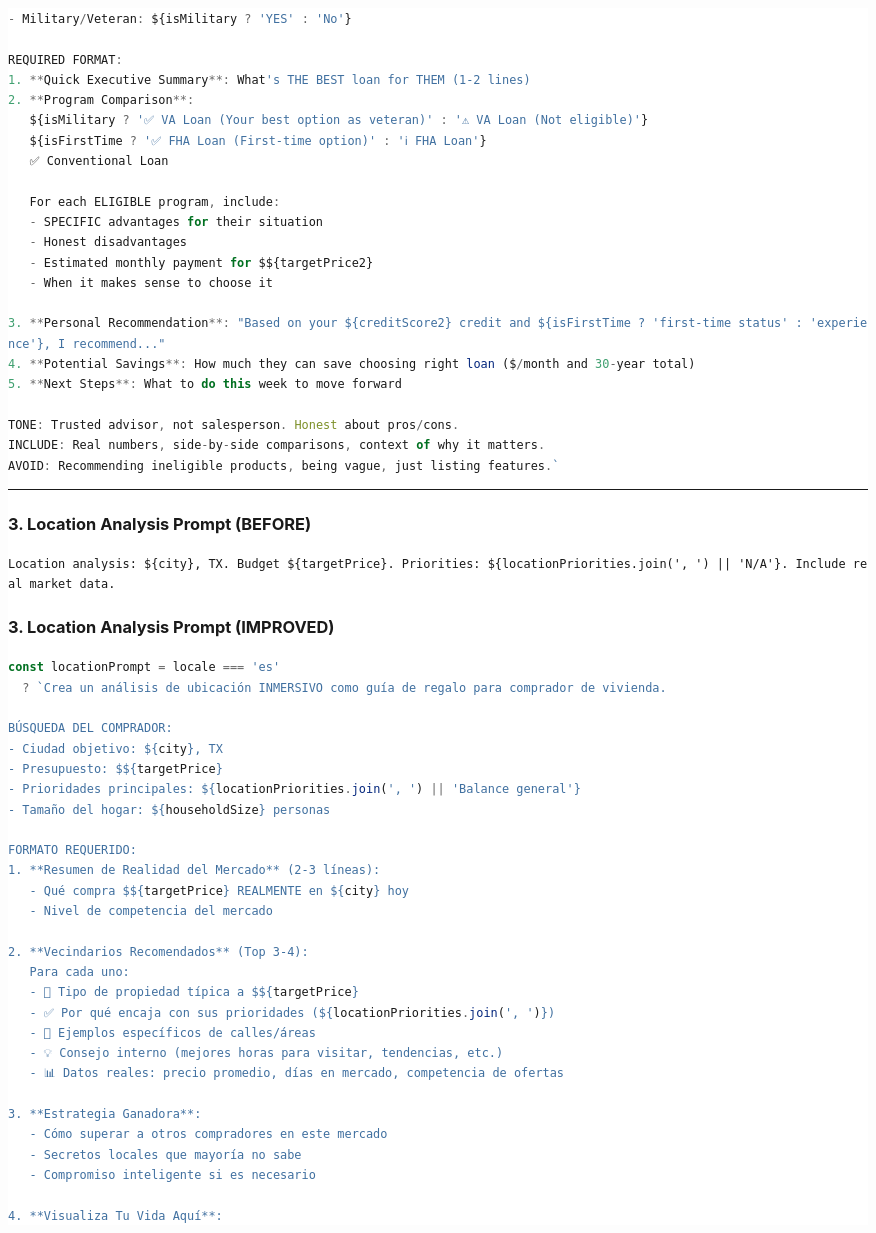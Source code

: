 ```typescript
- Military/Veteran: ${isMilitary ? 'YES' : 'No'}

REQUIRED FORMAT:
1. **Quick Executive Summary**: What's THE BEST loan for THEM (1-2 lines)
2. **Program Comparison**:
   ${isMilitary ? '✅ VA Loan (Your best option as veteran)' : '⚠️ VA Loan (Not eligible)'}
   ${isFirstTime ? '✅ FHA Loan (First-time option)' : 'ℹ️ FHA Loan'}
   ✅ Conventional Loan

   For each ELIGIBLE program, include:
   - SPECIFIC advantages for their situation
   - Honest disadvantages
   - Estimated monthly payment for $${targetPrice2}
   - When it makes sense to choose it

3. **Personal Recommendation**: "Based on your ${creditScore2} credit and ${isFirstTime ? 'first-time status' : 'experience'}, I recommend..."
4. **Potential Savings**: How much they can save choosing right loan ($/month and 30-year total)
5. **Next Steps**: What to do this week to move forward

TONE: Trusted advisor, not salesperson. Honest about pros/cons.
INCLUDE: Real numbers, side-by-side comparisons, context of why it matters.
AVOID: Recommending ineligible products, being vague, just listing features.`
```

---

### 3. Location Analysis Prompt (BEFORE)
```
Location analysis: ${city}, TX. Budget ${targetPrice}. Priorities: ${locationPriorities.join(', ') || 'N/A'}. Include real market data.
```

### 3. Location Analysis Prompt (IMPROVED)
```typescript
const locationPrompt = locale === 'es'
  ? `Crea un análisis de ubicación INMERSIVO como guía de regalo para comprador de vivienda.

BÚSQUEDA DEL COMPRADOR:
- Ciudad objetivo: ${city}, TX
- Presupuesto: $${targetPrice}
- Prioridades principales: ${locationPriorities.join(', ') || 'Balance general'}
- Tamaño del hogar: ${householdSize} personas

FORMATO REQUERIDO:
1. **Resumen de Realidad del Mercado** (2-3 líneas):
   - Qué compra $${targetPrice} REALMENTE en ${city} hoy
   - Nivel de competencia del mercado

2. **Vecindarios Recomendados** (Top 3-4):
   Para cada uno:
   - 🏡 Tipo de propiedad típica a $${targetPrice}
   - ✅ Por qué encaja con sus prioridades (${locationPriorities.join(', ')})
   - 📍 Ejemplos específicos de calles/áreas
   - 💡 Consejo interno (mejores horas para visitar, tendencias, etc.)
   - 📊 Datos reales: precio promedio, días en mercado, competencia de ofertas

3. **Estrategia Ganadora**:
   - Cómo superar a otros compradores en este mercado
   - Secretos locales que mayoría no sabe
   - Compromiso inteligente si es necesario

4. **Visualiza Tu Vida Aquí**:
```